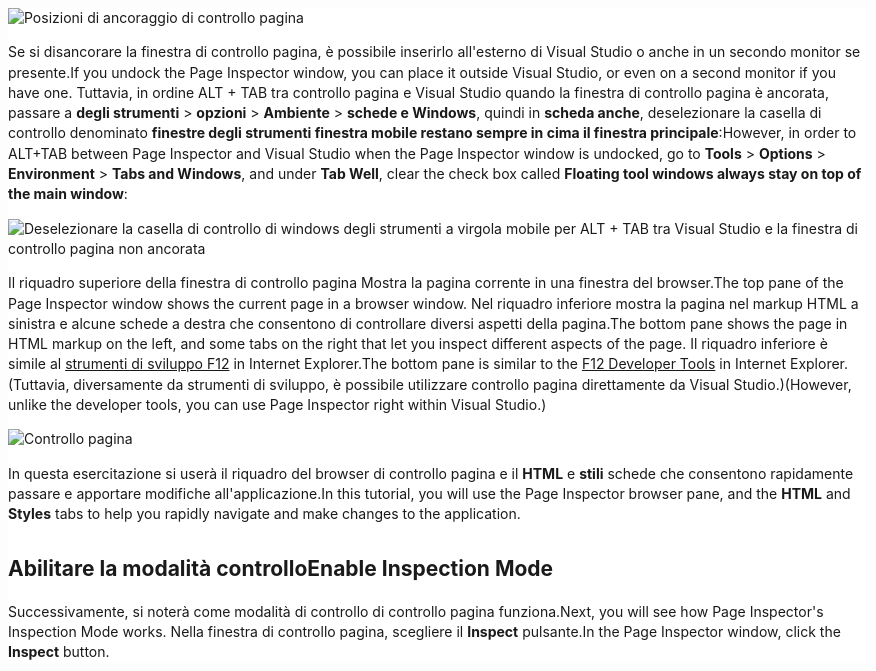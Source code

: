 ![Posizioni di ancoraggio di controllo pagina](using-page-inspector-in-a-visual-studio-11-beta-web-forms-project/_static/image4.png)

<span data-ttu-id="1b69b-143">Se si disancorare la finestra di controllo pagina, è possibile inserirlo all'esterno di Visual Studio o anche in un secondo monitor se presente.</span><span class="sxs-lookup"><span data-stu-id="1b69b-143">If you undock the Page Inspector window, you can place it outside Visual Studio, or even on a second monitor if you have one.</span></span> <span data-ttu-id="1b69b-144">Tuttavia, in ordine ALT + TAB tra controllo pagina e Visual Studio quando la finestra di controllo pagina è ancorata, passare a **degli strumenti** &gt; **opzioni** &gt;  **Ambiente** &gt; **schede e Windows**, quindi in **scheda anche**, deselezionare la casella di controllo denominato **finestre degli strumenti finestra mobile restano sempre in cima il finestra principale**:</span><span class="sxs-lookup"><span data-stu-id="1b69b-144">However, in order to ALT+TAB between Page Inspector and Visual Studio when the Page Inspector window is undocked, go to **Tools** &gt; **Options** &gt; **Environment** &gt; **Tabs and Windows**, and under **Tab Well**, clear the check box called **Floating tool windows always stay on top of the main window**:</span></span>

![Deselezionare la casella di controllo di windows degli strumenti a virgola mobile per ALT + TAB tra Visual Studio e la finestra di controllo pagina non ancorata](using-page-inspector-in-a-visual-studio-11-beta-web-forms-project/_static/image5.png)

<span data-ttu-id="1b69b-146">Il riquadro superiore della finestra di controllo pagina Mostra la pagina corrente in una finestra del browser.</span><span class="sxs-lookup"><span data-stu-id="1b69b-146">The top pane of the Page Inspector window shows the current page in a browser window.</span></span> <span data-ttu-id="1b69b-147">Nel riquadro inferiore mostra la pagina nel markup HTML a sinistra e alcune schede a destra che consentono di controllare diversi aspetti della pagina.</span><span class="sxs-lookup"><span data-stu-id="1b69b-147">The bottom pane shows the page in HTML markup on the left, and some tabs on the right that let you inspect different aspects of the page.</span></span> <span data-ttu-id="1b69b-148">Il riquadro inferiore è simile al [strumenti di sviluppo F12](https://msdn.microsoft.com/ie/aa740478) in Internet Explorer.</span><span class="sxs-lookup"><span data-stu-id="1b69b-148">The bottom pane is similar to the [F12 Developer Tools](https://msdn.microsoft.com/ie/aa740478) in Internet Explorer.</span></span> <span data-ttu-id="1b69b-149">(Tuttavia, diversamente da strumenti di sviluppo, è possibile utilizzare controllo pagina direttamente da Visual Studio.)</span><span class="sxs-lookup"><span data-stu-id="1b69b-149">(However, unlike the developer tools, you can use Page Inspector right within Visual Studio.)</span></span>

![Controllo pagina](using-page-inspector-in-a-visual-studio-11-beta-web-forms-project/_static/image6.png)

<span data-ttu-id="1b69b-151">In questa esercitazione si userà il riquadro del browser di controllo pagina e il **HTML** e **stili** schede che consentono rapidamente passare e apportare modifiche all'applicazione.</span><span class="sxs-lookup"><span data-stu-id="1b69b-151">In this tutorial, you will use the Page Inspector browser pane, and the **HTML** and **Styles** tabs to help you rapidly navigate and make changes to the application.</span></span>

<a id="_4_inspection_mode"></a>
## <a name="enable-inspection-mode"></a><span data-ttu-id="1b69b-152">Abilitare la modalità controllo</span><span class="sxs-lookup"><span data-stu-id="1b69b-152">Enable Inspection Mode</span></span>

<span data-ttu-id="1b69b-153">Successivamente, si noterà come modalità di controllo di controllo pagina funziona.</span><span class="sxs-lookup"><span data-stu-id="1b69b-153">Next, you will see how Page Inspector's Inspection Mode works.</span></span> <span data-ttu-id="1b69b-154">Nella finestra di controllo pagina, scegliere il **Inspect** pulsante.</span><span class="sxs-lookup"><span data-stu-id="1b69b-154">In the Page Inspector window, click the **Inspect** button.</span></span>
